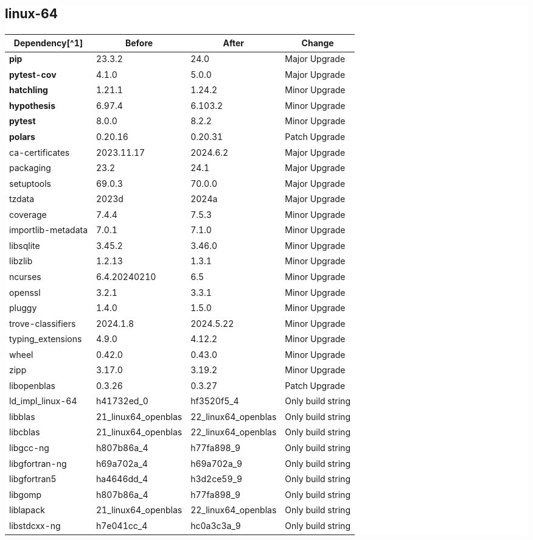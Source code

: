 ## linux-64

|Dependency[^1]|Before|After|Change|
|-|-|-|-|
|**pip**|23.3.2|24.0|Major Upgrade|
|**pytest-cov**|4.1.0|5.0.0|Major Upgrade|
|**hatchling**|1.21.1|1.24.2|Minor Upgrade|
|**hypothesis**|6.97.4|6.103.2|Minor Upgrade|
|**pytest**|8.0.0|8.2.2|Minor Upgrade|
|**polars**|0.20.16|0.20.31|Patch Upgrade|
|ca-certificates|2023.11.17|2024.6.2|Major Upgrade|
|packaging|23.2|24.1|Major Upgrade|
|setuptools|69.0.3|70.0.0|Major Upgrade|
|tzdata|2023d|2024a|Major Upgrade|
|coverage|7.4.4|7.5.3|Minor Upgrade|
|importlib-metadata|7.0.1|7.1.0|Minor Upgrade|
|libsqlite|3.45.2|3.46.0|Minor Upgrade|
|libzlib|1.2.13|1.3.1|Minor Upgrade|
|ncurses|6.4.20240210|6.5|Minor Upgrade|
|openssl|3.2.1|3.3.1|Minor Upgrade|
|pluggy|1.4.0|1.5.0|Minor Upgrade|
|trove-classifiers|2024.1.8|2024.5.22|Minor Upgrade|
|typing_extensions|4.9.0|4.12.2|Minor Upgrade|
|wheel|0.42.0|0.43.0|Minor Upgrade|
|zipp|3.17.0|3.19.2|Minor Upgrade|
|libopenblas|0.3.26|0.3.27|Patch Upgrade|
|ld_impl_linux-64|h41732ed_0|hf3520f5_4|Only build string|
|libblas|21_linux64_openblas|22_linux64_openblas|Only build string|
|libcblas|21_linux64_openblas|22_linux64_openblas|Only build string|
|libgcc-ng|h807b86a_4|h77fa898_9|Only build string|
|libgfortran-ng|h69a702a_4|h69a702a_9|Only build string|
|libgfortran5|ha4646dd_4|h3d2ce59_9|Only build string|
|libgomp|h807b86a_4|h77fa898_9|Only build string|
|liblapack|21_linux64_openblas|22_linux64_openblas|Only build string|
|libstdcxx-ng|h7e041cc_4|hc0a3c3a_9|Only build string|
